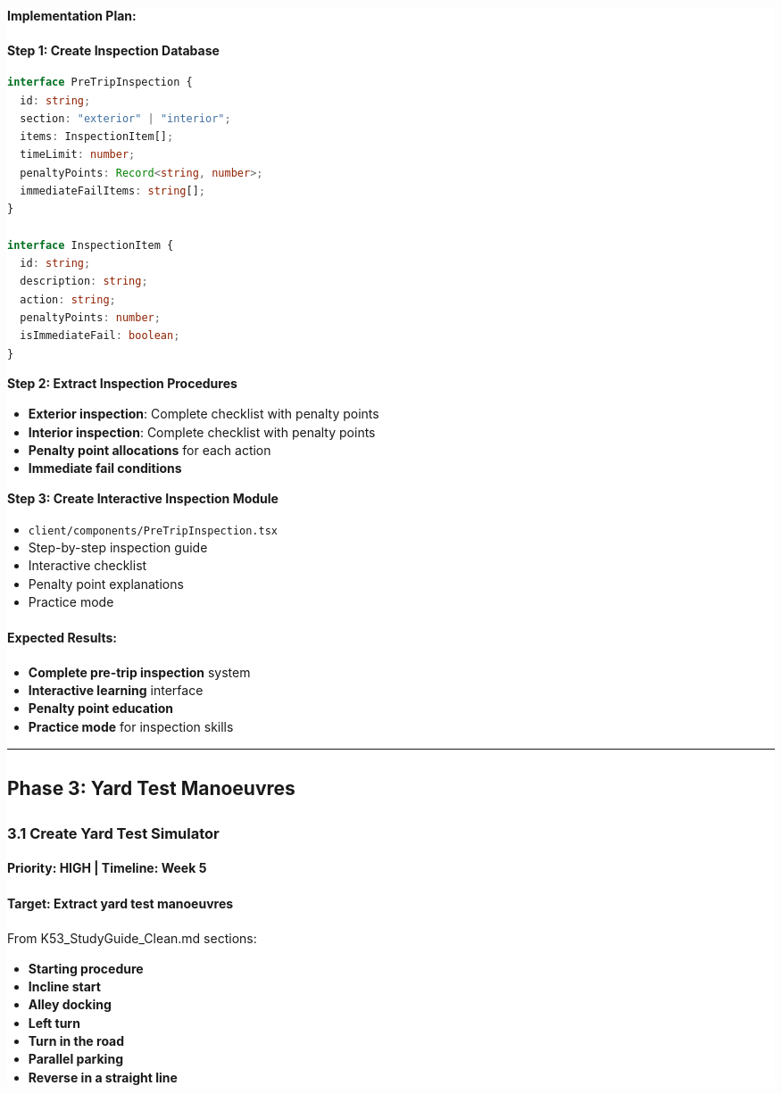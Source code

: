#### **Implementation Plan:**

**Step 1: Create Inspection Database**
```typescript
interface PreTripInspection {
  id: string;
  section: "exterior" | "interior";
  items: InspectionItem[];
  timeLimit: number;
  penaltyPoints: Record<string, number>;
  immediateFailItems: string[];
}

interface InspectionItem {
  id: string;
  description: string;
  action: string;
  penaltyPoints: number;
  isImmediateFail: boolean;
}
```

**Step 2: Extract Inspection Procedures**
- **Exterior inspection**: Complete checklist with penalty points
- **Interior inspection**: Complete checklist with penalty points
- **Penalty point allocations** for each action
- **Immediate fail conditions**

**Step 3: Create Interactive Inspection Module**
- `client/components/PreTripInspection.tsx`
- Step-by-step inspection guide
- Interactive checklist
- Penalty point explanations
- Practice mode

#### **Expected Results:**
- **Complete pre-trip inspection** system
- **Interactive learning** interface
- **Penalty point education**
- **Practice mode** for inspection skills

---

## **Phase 3: Yard Test Manoeuvres**

### **3.1 Create Yard Test Simulator**
**Priority: HIGH | Timeline: Week 5**

#### **Target: Extract yard test manoeuvres**
From K53_StudyGuide_Clean.md sections:
- **Starting procedure**
- **Incline start**
- **Alley docking**
- **Left turn**
- **Turn in the road**
- **Parallel parking**
- **Reverse in a straight line**
